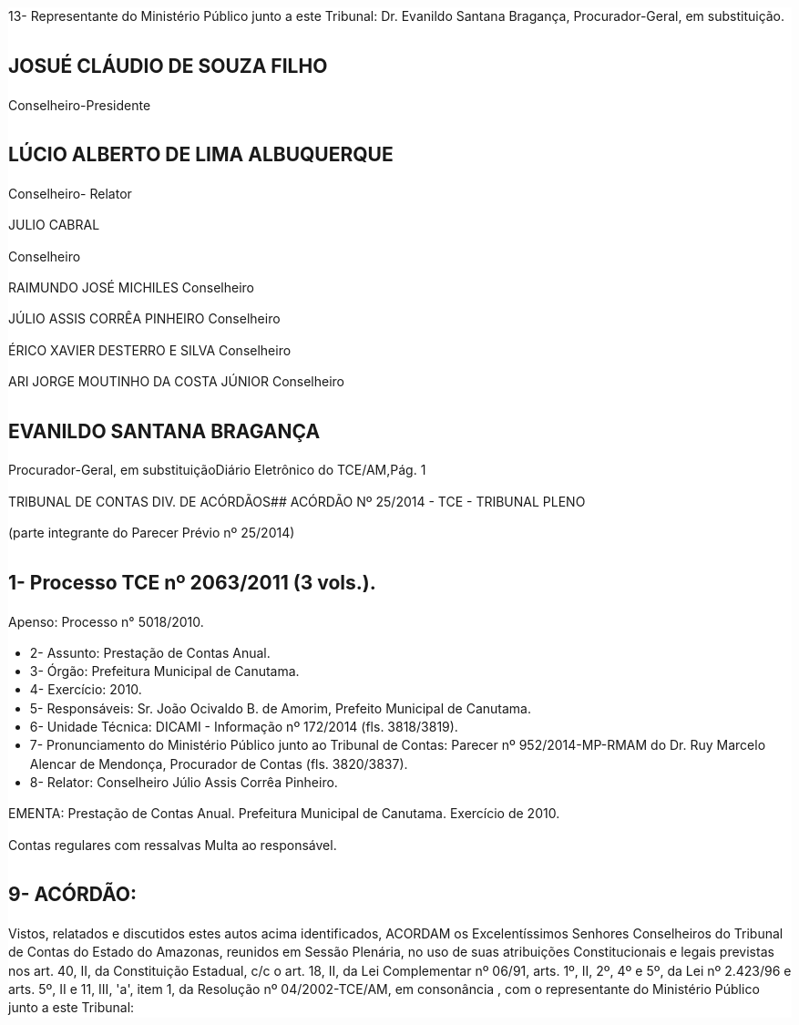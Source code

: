 13- Representante do Ministério Público junto a este Tribunal: Dr. Evanildo Santana Bragança, Procurador-Geral, em substituição.

## JOSUÉ CLÁUDIO DE SOUZA FILHO

Conselheiro-Presidente

## LÚCIO ALBERTO DE LIMA ALBUQUERQUE

Conselheiro- Relator

JULIO CABRAL

Conselheiro

RAIMUNDO JOSÉ MICHILES Conselheiro

JÚLIO ASSIS CORRÊA PINHEIRO Conselheiro

ÉRICO XAVIER DESTERRO E SILVA Conselheiro

ARI JORGE MOUTINHO DA COSTA JÚNIOR Conselheiro

## EVANILDO SANTANA BRAGANÇA

Procurador-Geral, em substituiçãoDiário Eletrônico do TCE/AM,Pág. 1

TRIBUNAL DE CONTAS DIV. DE ACÓRDÃOS## ACÓRDÃO Nº 25/2014 - TCE - TRIBUNAL PLENO

(parte integrante do Parecer Prévio nº 25/2014)

## 1- Processo TCE nº 2063/2011 (3 vols.).

Apenso: Processo n° 5018/2010.

- 2- Assunto: Prestação de Contas Anual.
- 3- Órgão: Prefeitura Municipal de Canutama.
- 4- Exercício: 2010.
- 5- Responsáveis: Sr. João Ocivaldo B. de Amorim, Prefeito Municipal de Canutama.
- 6- Unidade Técnica: DICAMI - Informação nº 172/2014 (fls. 3818/3819).
- 7-  Pronunciamento  do  Ministério  Público  junto  ao  Tribunal  de  Contas: Parecer  nº 952/2014-MP-RMAM do Dr. Ruy Marcelo Alencar de Mendonça, Procurador de Contas (fls. 3820/3837).
- 8- Relator: Conselheiro Júlio Assis Corrêa Pinheiro.

EMENTA: Prestação de  Contas  Anual.  Prefeitura Municipal de Canutama. Exercício de 2010.

Contas regulares com ressalvas Multa ao responsável.

## 9- ACÓRDÃO:

Vistos, relatados e  discutidos estes autos acima identificados,  ACORDAM os Excelentíssimos  Senhores  Conselheiros  do  Tribunal  de  Contas  do  Estado  do Amazonas,  reunidos  em Sessão  Plenária,  no  uso  de suas  atribuições Constitucionais  e legais  previstas  nos  art.  40,  II, da  Constituição  Estadual,  c/c  o  art.  18,  II,  da Lei Complementar nº 06/91, arts. 1º, II, 2º, 4º e 5º, da Lei nº 2.423/96 e arts. 5º, II e 11, III, 'a', item  1,  da  Resolução  nº  04/2002-TCE/AM, em  consonância ,  com  o  representante  do Ministério Público junto a este Tribunal:
